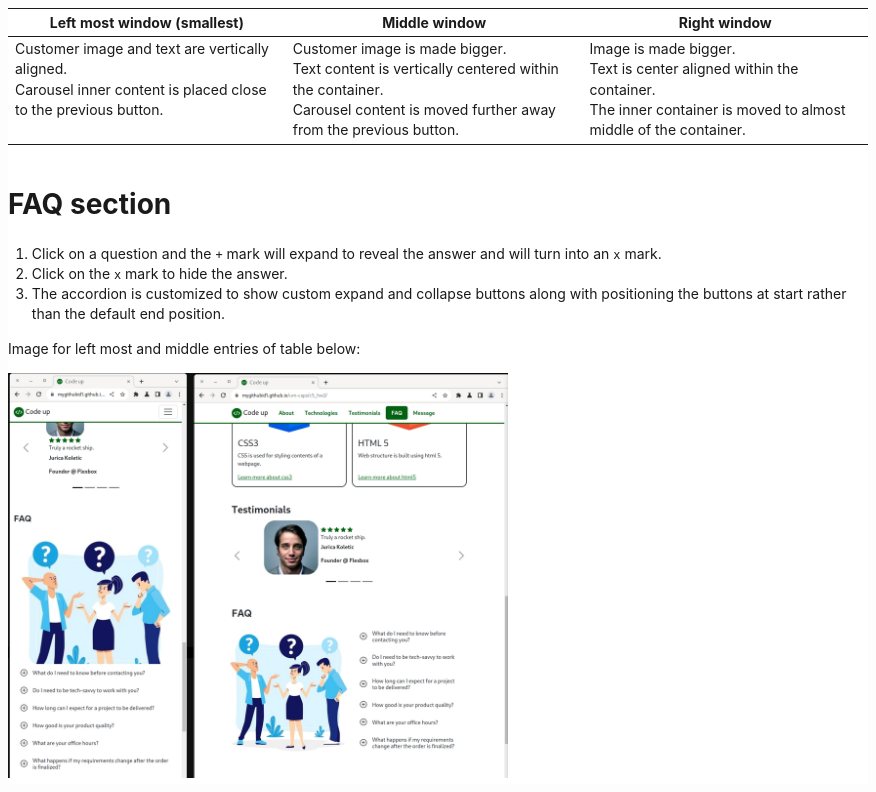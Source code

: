 | Left most window (smallest)                                                                                          | Middle window                                                                                                                                                       | Right window                                                                                                                               |
|----------------------------------------------------------------------------------------------------------------------|---------------------------------------------------------------------------------------------------------------------------------------------------------------------|--------------------------------------------------------------------------------------------------------------------------------------------|
| Customer image and text are vertically aligned. <br/> Carousel inner content is placed close to the previous button. | Customer image is made bigger.<br/> Text content is vertically centered within the container.<br/> Carousel content is moved further away from the previous button. | Image is made bigger.<br/>Text is center aligned within the container.<br/>The inner container is moved to almost middle of the container. |

# FAQ section

1. Click on a question and the `+` mark will expand to reveal the answer and will turn into an `x` mark.
2. Click on the `x` mark to hide the answer.
3. The accordion is customized to show custom expand and collapse buttons along with positioning the buttons at start
   rather than the default end position.

Image for left most and middle entries of table below:

<a href="markdown_pics/faq-p1.png" target="_blank">
    <img src="markdown_pics/faq-p1.png" width="500" alt="FAQ for 2 screens">
</a>
